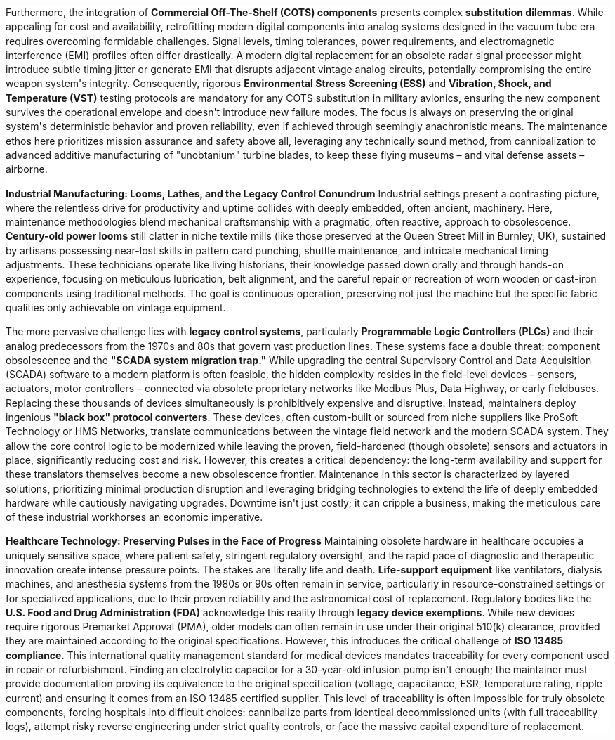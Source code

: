 Furthermore, the integration of **Commercial Off-The-Shelf (COTS) components** presents complex **substitution dilemmas**. While appealing for cost and availability, retrofitting modern digital components into analog systems designed in the vacuum tube era requires overcoming formidable challenges. Signal levels, timing tolerances, power requirements, and electromagnetic interference (EMI) profiles often differ drastically. A modern digital replacement for an obsolete radar signal processor might introduce subtle timing jitter or generate EMI that disrupts adjacent vintage analog circuits, potentially compromising the entire weapon system's integrity. Consequently, rigorous **Environmental Stress Screening (ESS)** and **Vibration, Shock, and Temperature (VST)** testing protocols are mandatory for any COTS substitution in military avionics, ensuring the new component survives the operational envelope and doesn't introduce new failure modes. The focus is always on preserving the original system's deterministic behavior and proven reliability, even if achieved through seemingly anachronistic means. The maintenance ethos here prioritizes mission assurance and safety above all, leveraging any technically sound method, from cannibalization to advanced additive manufacturing of "unobtanium" turbine blades, to keep these flying museums – and vital defense assets – airborne.

**Industrial Manufacturing: Looms, Lathes, and the Legacy Control Conundrum**
Industrial settings present a contrasting picture, where the relentless drive for productivity and uptime collides with deeply embedded, often ancient, machinery. Here, maintenance methodologies blend mechanical craftsmanship with a pragmatic, often reactive, approach to obsolescence. **Century-old power looms** still clatter in niche textile mills (like those preserved at the Queen Street Mill in Burnley, UK), sustained by artisans possessing near-lost skills in pattern card punching, shuttle maintenance, and intricate mechanical timing adjustments. These technicians operate like living historians, their knowledge passed down orally and through hands-on experience, focusing on meticulous lubrication, belt alignment, and the careful repair or recreation of worn wooden or cast-iron components using traditional methods. The goal is continuous operation, preserving not just the machine but the specific fabric qualities only achievable on vintage equipment.

The more pervasive challenge lies with **legacy control systems**, particularly **Programmable Logic Controllers (PLCs)** and their analog predecessors from the 1970s and 80s that govern vast production lines. These systems face a double threat: component obsolescence and the **"SCADA system migration trap."** While upgrading the central Supervisory Control and Data Acquisition (SCADA) software to a modern platform is often feasible, the hidden complexity resides in the field-level devices – sensors, actuators, motor controllers – connected via obsolete proprietary networks like Modbus Plus, Data Highway, or early fieldbuses. Replacing these thousands of devices simultaneously is prohibitively expensive and disruptive. Instead, maintainers deploy ingenious **"black box" protocol converters**. These devices, often custom-built or sourced from niche suppliers like ProSoft Technology or HMS Networks, translate communications between the vintage field network and the modern SCADA system. They allow the core control logic to be modernized while leaving the proven, field-hardened (though obsolete) sensors and actuators in place, significantly reducing cost and risk. However, this creates a critical dependency: the long-term availability and support for these translators themselves become a new obsolescence frontier. Maintenance in this sector is characterized by layered solutions, prioritizing minimal production disruption and leveraging bridging technologies to extend the life of deeply embedded hardware while cautiously navigating upgrades. Downtime isn't just costly; it can cripple a business, making the meticulous care of these industrial workhorses an economic imperative.

**Healthcare Technology: Preserving Pulses in the Face of Progress**
Maintaining obsolete hardware in healthcare occupies a uniquely sensitive space, where patient safety, stringent regulatory oversight, and the rapid pace of diagnostic and therapeutic innovation create intense pressure points. The stakes are literally life and death. **Life-support equipment** like ventilators, dialysis machines, and anesthesia systems from the 1980s or 90s often remain in service, particularly in resource-constrained settings or for specialized applications, due to their proven reliability and the astronomical cost of replacement. Regulatory bodies like the **U.S. Food and Drug Administration (FDA)** acknowledge this reality through **legacy device exemptions**. While new devices require rigorous Premarket Approval (PMA), older models can often remain in use under their original 510(k) clearance, provided they are maintained according to the original specifications. However, this introduces the critical challenge of **ISO 13485 compliance**. This international quality management standard for medical devices mandates traceability for every component used in repair or refurbishment. Finding an electrolytic capacitor for a 30-year-old infusion pump isn't enough; the maintainer must provide documentation proving its equivalence to the original specification (voltage, capacitance, ESR, temperature rating, ripple current) and ensuring it comes from an ISO 13485 certified supplier. This level of traceability is often impossible for truly obsolete components, forcing hospitals into difficult choices: cannibalize parts from identical decommissioned units (with full traceability logs), attempt risky reverse engineering under strict quality controls, or face the massive capital expenditure of replacement.
